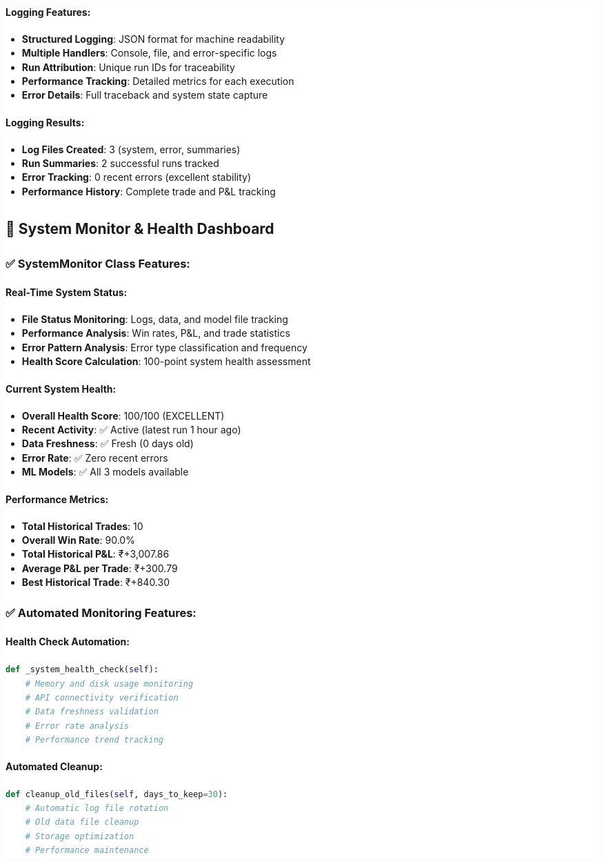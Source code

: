 #### **Logging Features:**
- **Structured Logging**: JSON format for machine readability
- **Multiple Handlers**: Console, file, and error-specific logs
- **Run Attribution**: Unique run IDs for traceability
- **Performance Tracking**: Detailed metrics for each execution
- **Error Details**: Full traceback and system state capture

#### **Logging Results:**
- **Log Files Created**: 3 (system, error, summaries)
- **Run Summaries**: 2 successful runs tracked
- **Error Tracking**: 0 recent errors (excellent stability)
- **Performance History**: Complete trade and P&L tracking

## 🔧 **System Monitor & Health Dashboard**

### ✅ **SystemMonitor Class Features:**

#### **Real-Time System Status:**
- **File Status Monitoring**: Logs, data, and model file tracking
- **Performance Analysis**: Win rates, P&L, and trade statistics
- **Error Pattern Analysis**: Error type classification and frequency
- **Health Score Calculation**: 100-point system health assessment

#### **Current System Health:**
- **Overall Health Score**: 100/100 (EXCELLENT)
- **Recent Activity**: ✅ Active (latest run 1 hour ago)
- **Data Freshness**: ✅ Fresh (0 days old)
- **Error Rate**: ✅ Zero recent errors
- **ML Models**: ✅ All 3 models available

#### **Performance Metrics:**
- **Total Historical Trades**: 10
- **Overall Win Rate**: 90.0%
- **Total Historical P&L**: ₹+3,007.86
- **Average P&L per Trade**: ₹+300.79
- **Best Historical Trade**: ₹+840.30

### ✅ **Automated Monitoring Features:**

#### **Health Check Automation:**
```python
def _system_health_check(self):
    # Memory and disk usage monitoring
    # API connectivity verification
    # Data freshness validation
    # Error rate analysis
    # Performance trend tracking
```

#### **Automated Cleanup:**
```python
def cleanup_old_files(self, days_to_keep=30):
    # Automatic log file rotation
    # Old data file cleanup
    # Storage optimization
    # Performance maintenance
```
